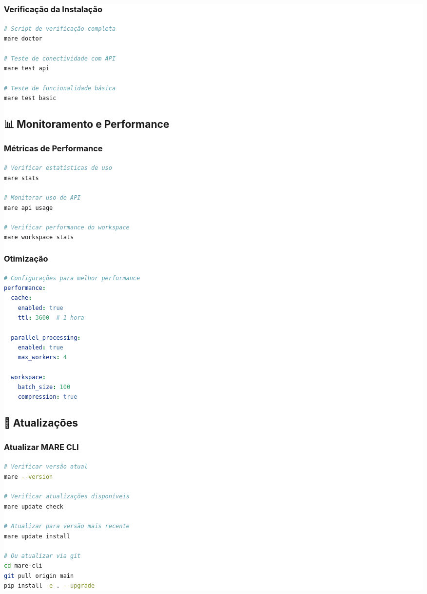 ### Verificação da Instalação

```bash
# Script de verificação completa
mare doctor

# Teste de conectividade com API
mare test api

# Teste de funcionalidade básica
mare test basic
```

## 📊 Monitoramento e Performance

### Métricas de Performance

```bash
# Verificar estatísticas de uso
mare stats

# Monitorar uso de API
mare api usage

# Verificar performance do workspace
mare workspace stats
```

### Otimização

```yaml
# Configurações para melhor performance
performance:
  cache:
    enabled: true
    ttl: 3600  # 1 hora
  
  parallel_processing:
    enabled: true
    max_workers: 4
  
  workspace:
    batch_size: 100
    compression: true
```

## 🔄 Atualizações

### Atualizar MARE CLI

```bash
# Verificar versão atual
mare --version

# Verificar atualizações disponíveis
mare update check

# Atualizar para versão mais recente
mare update install

# Ou atualizar via git
cd mare-cli
git pull origin main
pip install -e . --upgrade
```